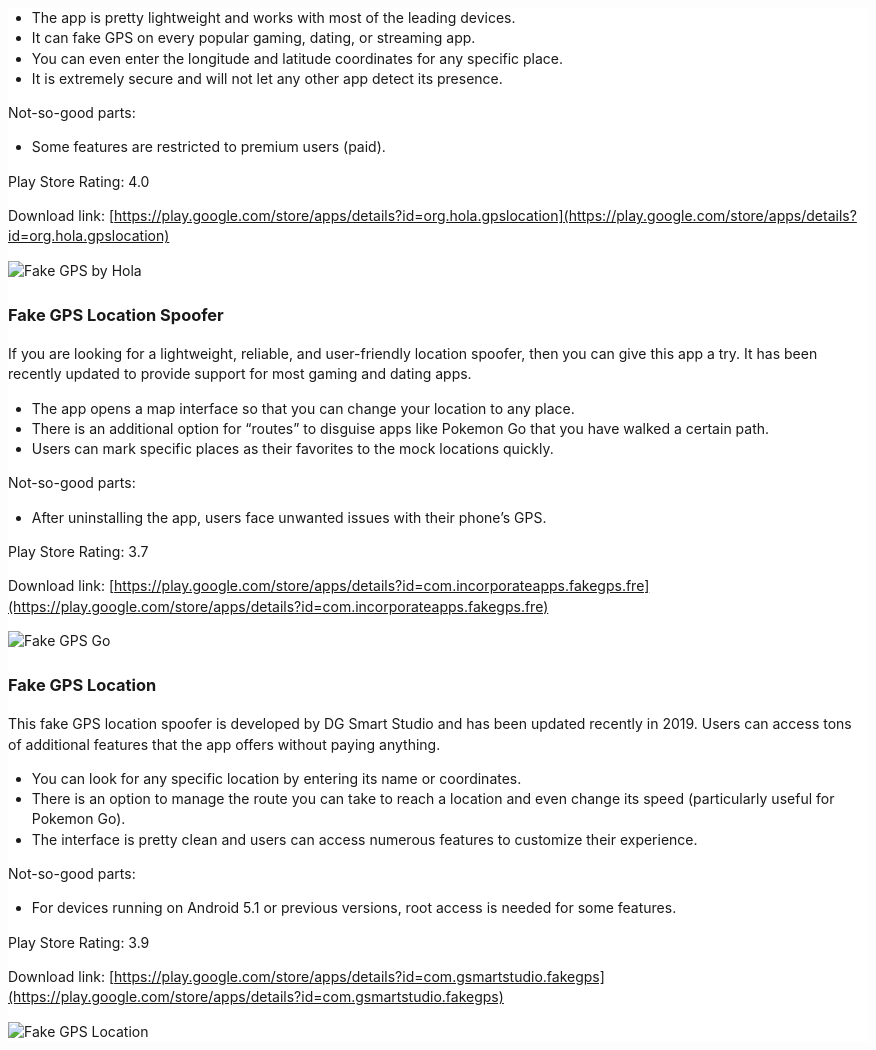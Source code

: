 - The app is pretty lightweight and works with most of the leading devices.
- It can fake GPS on every popular gaming, dating, or streaming app.
- You can even enter the longitude and latitude coordinates for any specific place.
- It is extremely secure and will not let any other app detect its presence.

Not-so-good parts:

- Some features are restricted to premium users (paid).

Play Store Rating: 4.0

Download link: [https://play.google.com/store/apps/details?id=org.hola.gpslocation](https://play.google.com/store/apps/details?id=org.hola.gpslocation)

![Fake GPS by Hola](https://images.wondershare.com/drfone/article/2019/09/best-location-spoofers-android-4.jpg)

### Fake GPS Location Spoofer

If you are looking for a lightweight, reliable, and user-friendly location spoofer, then you can give this app a try. It has been recently updated to provide support for most gaming and dating apps.

- The app opens a map interface so that you can change your location to any place.
- There is an additional option for “routes” to disguise apps like Pokemon Go that you have walked a certain path.
- Users can mark specific places as their favorites to the mock locations quickly.

Not-so-good parts:

- After uninstalling the app, users face unwanted issues with their phone’s GPS.

Play Store Rating: 3.7

Download link: [https://play.google.com/store/apps/details?id=com.incorporateapps.fakegps.fre](https://play.google.com/store/apps/details?id=com.incorporateapps.fakegps.fre)

![Fake GPS Go](https://images.wondershare.com/drfone/article/2019/09/best-location-spoofers-android-5.jpg)

### Fake GPS Location

This fake GPS location spoofer is developed by DG Smart Studio and has been updated recently in 2019. Users can access tons of additional features that the app offers without paying anything.

- You can look for any specific location by entering its name or coordinates.
- There is an option to manage the route you can take to reach a location and even change its speed (particularly useful for Pokemon Go).
- The interface is pretty clean and users can access numerous features to customize their experience.

Not-so-good parts:

- For devices running on Android 5.1 or previous versions, root access is needed for some features.

Play Store Rating: 3.9

Download link: [https://play.google.com/store/apps/details?id=com.gsmartstudio.fakegps](https://play.google.com/store/apps/details?id=com.gsmartstudio.fakegps)

![Fake GPS Location](https://images.wondershare.com/drfone/article/2019/09/best-location-spoofers-android-6.jpg)
